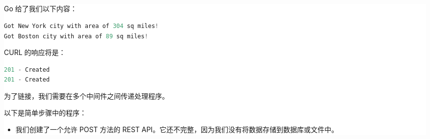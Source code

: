 Go 给了我们以下内容：

```go
Got New York city with area of 304 sq miles!
Got Boston city with area of 89 sq miles!
```

CURL 的响应将是：

```go
201 - Created
201 - Created
```

为了链接，我们需要在多个中间件之间传递处理程序。

以下是简单步骤中的程序：

+   我们创建了一个允许 POST 方法的 REST API。它还不完整，因为我们没有将数据存储到数据库或文件中。

